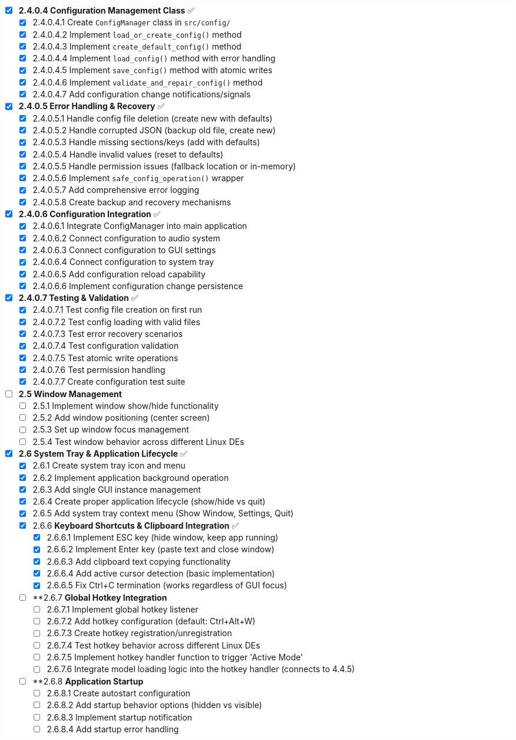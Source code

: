   - [x] **2.4.0.4 Configuration Management Class** ✅
    - [x] 2.4.0.4.1 Create `ConfigManager` class in `src/config/`
    - [x] 2.4.0.4.2 Implement `load_or_create_config()` method
    - [x] 2.4.0.4.3 Implement `create_default_config()` method
    - [x] 2.4.0.4.4 Implement `load_config()` method with error handling
    - [x] 2.4.0.4.5 Implement `save_config()` method with atomic writes
    - [x] 2.4.0.4.6 Implement `validate_and_repair_config()` method
    - [x] 2.4.0.4.7 Add configuration change notifications/signals
  
  - [x] **2.4.0.5 Error Handling & Recovery** ✅
    - [x] 2.4.0.5.1 Handle config file deletion (create new with defaults)
    - [x] 2.4.0.5.2 Handle corrupted JSON (backup old file, create new)
    - [x] 2.4.0.5.3 Handle missing sections/keys (add with defaults)
    - [x] 2.4.0.5.4 Handle invalid values (reset to defaults)
    - [x] 2.4.0.5.5 Handle permission issues (fallback location or in-memory)
    - [x] 2.4.0.5.6 Implement `safe_config_operation()` wrapper
    - [x] 2.4.0.5.7 Add comprehensive error logging
    - [x] 2.4.0.5.8 Create backup and recovery mechanisms
  
  - [x] **2.4.0.6 Configuration Integration** ✅
    - [x] 2.4.0.6.1 Integrate ConfigManager into main application
    - [x] 2.4.0.6.2 Connect configuration to audio system
    - [x] 2.4.0.6.3 Connect configuration to GUI settings
    - [x] 2.4.0.6.4 Connect configuration to system tray
    - [x] 2.4.0.6.5 Add configuration reload capability
    - [x] 2.4.0.6.6 Implement configuration change persistence
  
  - [x] **2.4.0.7 Testing & Validation** ✅
    - [x] 2.4.0.7.1 Test config file creation on first run
    - [x] 2.4.0.7.2 Test config loading with valid files
    - [x] 2.4.0.7.3 Test error recovery scenarios
    - [x] 2.4.0.7.4 Test configuration validation
    - [x] 2.4.0.7.5 Test atomic write operations
    - [x] 2.4.0.7.6 Test permission handling
    - [x] 2.4.0.7.7 Create configuration test suite

- [ ] **2.5 Window Management**
  - [ ] 2.5.1 Implement window show/hide functionality
  - [ ] 2.5.2 Add window positioning (center screen)
  - [ ] 2.5.3 Set up window focus management
  - [ ] 2.5.4 Test window behavior across different Linux DEs

- [x] **2.6 System Tray & Application Lifecycle** ✅
  - [x] 2.6.1 Create system tray icon and menu
  - [x] 2.6.2 Implement application background operation
  - [x] 2.6.3 Add single GUI instance management
  - [x] 2.6.4 Create proper application lifecycle (show/hide vs quit)
  - [x] 2.6.5 Add system tray context menu (Show Window, Settings, Quit)
  - [x] 2.6.6 **Keyboard Shortcuts & Clipboard Integration** ✅
    - [x] 2.6.6.1 Implement ESC key (hide window, keep app running)
    - [x] 2.6.6.2 Implement Enter key (paste text and close window)
    - [x] 2.6.6.3 Add clipboard text copying functionality
    - [x] 2.6.6.4 Add active cursor detection (basic implementation)
    - [x] 2.6.6.5 Fix Ctrl+C termination (works regardless of GUI focus)
  - [ ] **2.6.7 **Global Hotkey Integration**
    - [ ] 2.6.7.1 Implement global hotkey listener
    - [ ] 2.6.7.2 Add hotkey configuration (default: Ctrl+Alt+W)
    - [ ] 2.6.7.3 Create hotkey registration/unregistration
    - [ ] 2.6.7.4 Test hotkey behavior across different Linux DEs
    - [ ] 2.6.7.5 Implement hotkey handler function to trigger 'Active Mode'
    - [ ] 2.6.7.6 Integrate model loading logic into the hotkey handler (connects to 4.4.5)
  - [ ] **2.6.8 **Application Startup**
    - [ ] 2.6.8.1 Create autostart configuration
    - [ ] 2.6.8.2 Add startup behavior options (hidden vs visible)
    - [ ] 2.6.8.3 Implement startup notification
    - [ ] 2.6.8.4 Add startup error handling